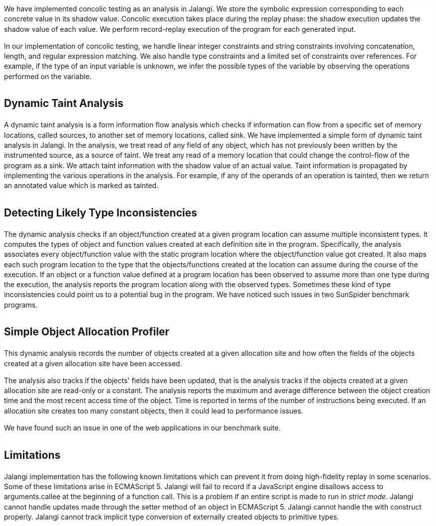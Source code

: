 We have implemented concolic testing as an analysis in Jalangi. We store the symbolic expression corresponding to each concrete value in its shadow value. Concolic execution takes place during the replay phase: the shadow execution updates the shadow value of each value. We perform record-replay execution of the program for each generated input.

In our implementation of concolic testing, we handle linear integer constraints and string constraints involving concatenation, length, and regular expression matching. We also handle type constraints and a limited set of constraints over references. For example, if the type of an input variable is unknown, we infer the possible types of the variable by observing the operations performed on the variable.

## Dynamic Taint Analysis

A dynamic taint analysis is a form information flow analysis which checks if information can flow from a specific set of memory locations, called sources, to another set of memory locations, called sink. We have implemented a simple form of dynamic taint analysis in Jalangi. In the analysis, we treat read of any field of any object, which has not previously been written by the instrumented source, as a source of taint. We treat any read of a memory location that could change the control-flow of the program as a sink. We attach taint information with the shadow value of an actual value. Taint information is propagated by implementing the various operations in the analysis. For example, if any of the operands of an operation is tainted, then we return an annotated value which is marked as tainted.

## Detecting Likely Type Inconsistencies

The dynamic analysis checks if an object/function created at a given program location can assume multiple inconsistent types. It computes the types of object and function values created at each definition site in the program. Specifically, the analysis associates every object/function value with the static program location where the object/function value got created. It also maps each such program location to the type that the objects/functions created at the location can assume during the course of the execution. If an object or a function value defined at a program location has been observed to assume more than one type during the execution, the analysis reports the program location along with the observed types. Sometimes these kind of type inconsistencies could point us to a potential bug in the program. We have noticed such issues in two SunSpider benchmark programs.

## Simple Object Allocation Profiler

This dynamic analysis records the number of objects created at a given allocation site and how often the fields of the objects created at a given allocation site have been accessed.

The analysis also tracks if the objects' fields have been updated, that is the analysis tracks if the objects created at a given allocation site are read-only or a constant. The analysis reports the maximum and average difference between the object creation time and the most recent access time of the object. Time is reported in terms of the number of instructions being executed. If an allocation site creates too many constant objects, then it could lead to performance issues.

We have found such an issue in one of the web applications in our benchmark suite.

## Limitations

Jalangi implementation has the following known limitations which can prevent it from doing high-fidelity replay in some scenarios. Some of these limitations arise in ECMAScript 5. Jalangi will fail to record if a JavaScript engine disallows access to arguments.callee at the beginning of a function call. This is a problem if an entire script is made to run in *strict mode*. Jalangi cannot handle updates made through the setter method of an object in ECMAScript 5. Jalangi cannot handle the with construct properly. Jalangi cannot track implicit type conversion of externally created objects to primitive types.
